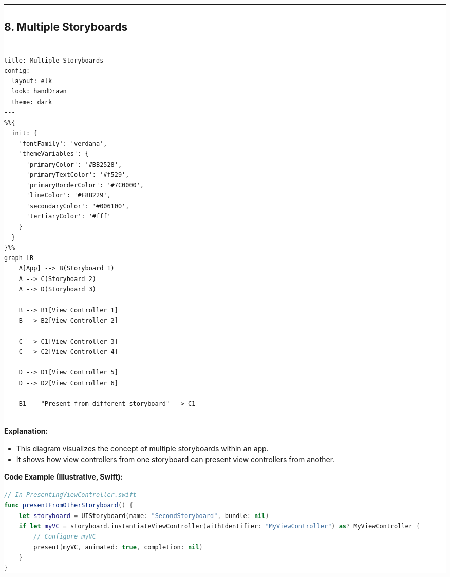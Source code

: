 ----

## 8. Multiple Storyboards


```mermaid
---
title: Multiple Storyboards
config:
  layout: elk
  look: handDrawn
  theme: dark
---
%%{
  init: {
    'fontFamily': 'verdana',
    'themeVariables': {
      'primaryColor': '#BB2528',
      'primaryTextColor': '#f529',
      'primaryBorderColor': '#7C0000',
      'lineColor': '#F8B229',
      'secondaryColor': '#006100',
      'tertiaryColor': '#fff'
    }
  }
}%%
graph LR
    A[App] --> B(Storyboard 1)
    A --> C(Storyboard 2)
    A --> D(Storyboard 3)

    B --> B1[View Controller 1]
    B --> B2[View Controller 2]

    C --> C1[View Controller 3]
    C --> C2[View Controller 4]

    D --> D1[View Controller 5]
    D --> D2[View Controller 6]

    B1 -- "Present from different storyboard" --> C1
    
```

**Explanation:**

- This diagram visualizes the concept of multiple storyboards within an app.
- It shows how view controllers from one storyboard can present view controllers from another.

**Code Example (Illustrative, Swift):**

```swift
// In PresentingViewController.swift
func presentFromOtherStoryboard() {
    let storyboard = UIStoryboard(name: "SecondStoryboard", bundle: nil)
    if let myVC = storyboard.instantiateViewController(withIdentifier: "MyViewController") as? MyViewController {
        // Configure myVC
        present(myVC, animated: true, completion: nil)
    }
}
```
